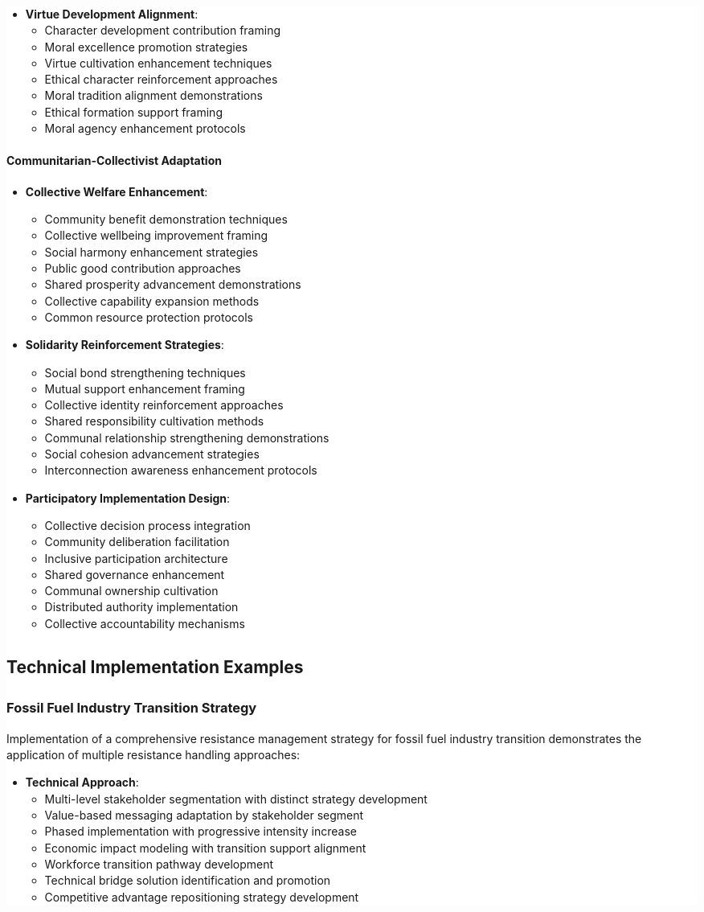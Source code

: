 - **Virtue Development Alignment**:
  - Character development contribution framing
  - Moral excellence promotion strategies
  - Virtue cultivation enhancement techniques
  - Ethical character reinforcement approaches
  - Moral tradition alignment demonstrations
  - Ethical formation support framing
  - Moral agency enhancement protocols

#### Communitarian-Collectivist Adaptation
- **Collective Welfare Enhancement**:
  - Community benefit demonstration techniques
  - Collective wellbeing improvement framing
  - Social harmony enhancement strategies
  - Public good contribution approaches
  - Shared prosperity advancement demonstrations
  - Collective capability expansion methods
  - Common resource protection protocols

- **Solidarity Reinforcement Strategies**:
  - Social bond strengthening techniques
  - Mutual support enhancement framing
  - Collective identity reinforcement approaches
  - Shared responsibility cultivation methods
  - Communal relationship strengthening demonstrations
  - Social cohesion advancement strategies
  - Interconnection awareness enhancement protocols

- **Participatory Implementation Design**:
  - Collective decision process integration
  - Community deliberation facilitation
  - Inclusive participation architecture
  - Shared governance enhancement
  - Communal ownership cultivation
  - Distributed authority implementation
  - Collective accountability mechanisms

## Technical Implementation Examples

### Fossil Fuel Industry Transition Strategy

Implementation of a comprehensive resistance management strategy for fossil fuel industry transition demonstrates the application of multiple resistance handling approaches:

- **Technical Approach**:
  - Multi-level stakeholder segmentation with distinct strategy development
  - Value-based messaging adaptation by stakeholder segment
  - Phased implementation with progressive intensity increase
  - Economic impact modeling with transition support alignment
  - Workforce transition pathway development
  - Technical bridge solution identification and promotion
  - Competitive advantage repositioning strategy development
